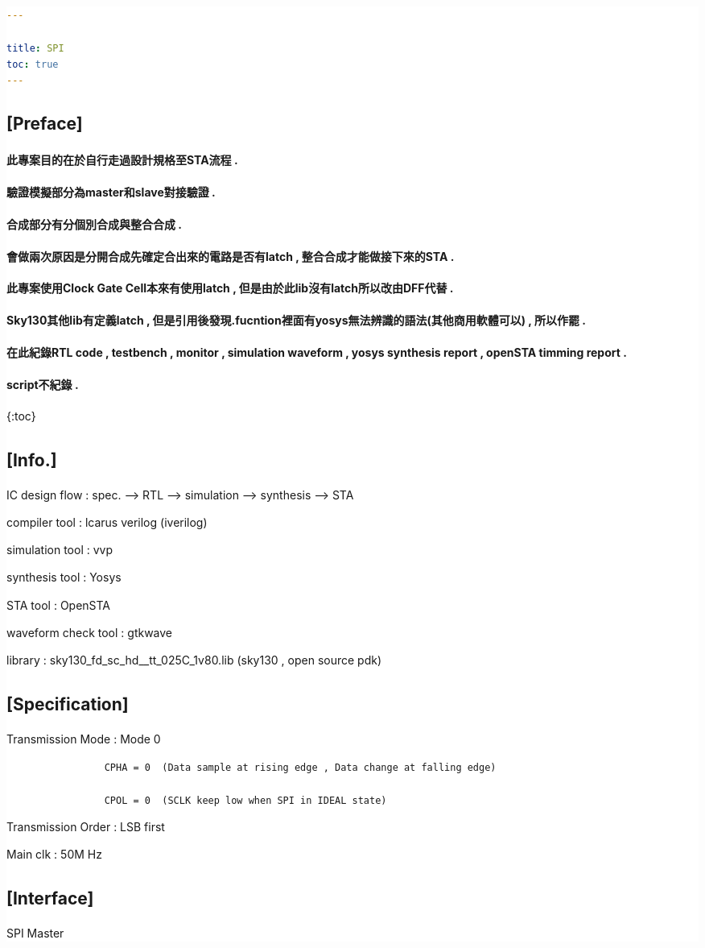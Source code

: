 ```yaml
---

title: SPI
toc: true
---
```

## \[Preface\]
#### 此專案目的在於自行走過設計規格至STA流程 .
#### 驗證模擬部分為master和slave對接驗證 .
#### 合成部分有分個別合成與整合合成 .
#### 會做兩次原因是分開合成先確定合出來的電路是否有latch , 整合合成才能做接下來的STA .
#### 此專案使用Clock Gate Cell本來有使用latch , 但是由於此lib沒有latch所以改由DFF代替 .
#### Sky130其他lib有定義latch , 但是引用後發現.fucntion裡面有yosys無法辨識的語法(其他商用軟體可以) , 所以作罷 .
#### 在此紀錄RTL code , testbench , monitor , simulation waveform , yosys synthesis report , openSTA timming report .
#### script不紀錄 .

{:toc}
###
## \[Info.\]
IC design flow      : spec. --> RTL --> simulation --> synthesis --> STA

compiler       tool : lcarus verilog (iverilog)

simulation     tool : vvp

synthesis      tool : Yosys

STA            tool : OpenSTA

waveform check tool : gtkwave

library             : sky130_fd_sc_hd__tt_025C_1v80.lib (sky130 , open source pdk)

## \[Specification\]
Transmission Mode  : Mode 0 

                     CPHA = 0  (Data sample at rising edge , Data change at falling edge)

                     CPOL = 0  (SCLK keep low when SPI in IDEAL state)

Transmission Order : LSB first

Main clk           : 50M Hz

## \[Interface\]
SPI Master
